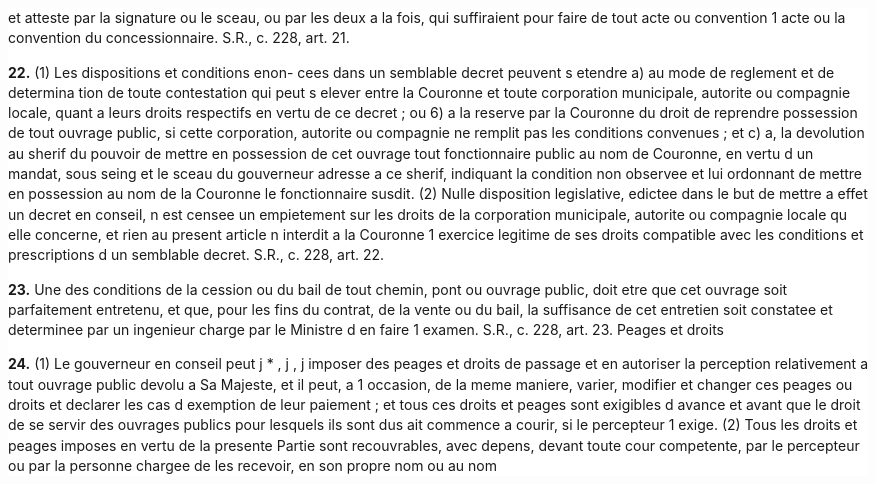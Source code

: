 et atteste par la signature ou le sceau, ou par
les deux a la fois, qui suffiraient pour faire
de tout acte ou convention 1 acte ou la
convention du concessionnaire. S.R., c. 228,
art. 21.

**22.** (1) Les dispositions et conditions enon-
cees dans un semblable decret peuvent
s etendre
a) au mode de reglement et de determina
tion de toute contestation qui peut s elever
entre la Couronne et toute corporation
municipale, autorite ou compagnie locale,
quant a leurs droits respectifs en vertu de
ce decret ; ou
6) a la reserve par la Couronne du droit de
reprendre possession de tout ouvrage public,
si cette corporation, autorite ou compagnie
ne remplit pas les conditions convenues ; et
c) a, la devolution au sherif du pouvoir de
mettre en possession de cet ouvrage
tout fonctionnaire public au nom de
Couronne, en vertu d un mandat, sous
seing et le sceau du gouverneur
adresse a ce sherif, indiquant la condition
non observee et lui ordonnant de mettre en
possession au nom de la Couronne le
fonctionnaire susdit.
(2) Nulle disposition legislative, edictee
dans le but de mettre a effet un decret en
conseil, n est censee un empietement sur les
droits de la corporation municipale, autorite
ou compagnie locale qu elle concerne, et rien
au present article n interdit a la Couronne
1 exercice legitime de ses droits compatible
avec les conditions et prescriptions d un
semblable decret. S.R., c. 228, art. 22.

**23.** Une des conditions de la cession ou du
bail de tout chemin, pont ou ouvrage public,
doit etre que cet ouvrage soit parfaitement
entretenu, et que, pour les fins du contrat, de
la vente ou du bail, la suffisance de cet
entretien soit constatee et determinee par un
ingenieur charge par le Ministre d en faire
1 examen. S.R., c. 228, art. 23.
Peages et droits

**24.** (1) Le gouverneur en conseil peut
j * , j , j
imposer des peages et droits de passage et en
autoriser la perception relativement a tout
ouvrage public devolu a Sa Majeste, et il
peut, a 1 occasion, de la meme maniere, varier,
modifier et changer ces peages ou droits et
declarer les cas d exemption de leur paiement ;
et tous ces droits et peages sont exigibles
d avance et avant que le droit de se servir des
ouvrages publics pour lesquels ils sont dus ait
commence a courir, si le percepteur 1 exige.
(2) Tous les droits et peages imposes en
vertu de la presente Partie sont recouvrables,
avec depens, devant toute cour competente,
par le percepteur ou par la personne chargee
de les recevoir, en son propre nom ou au nom